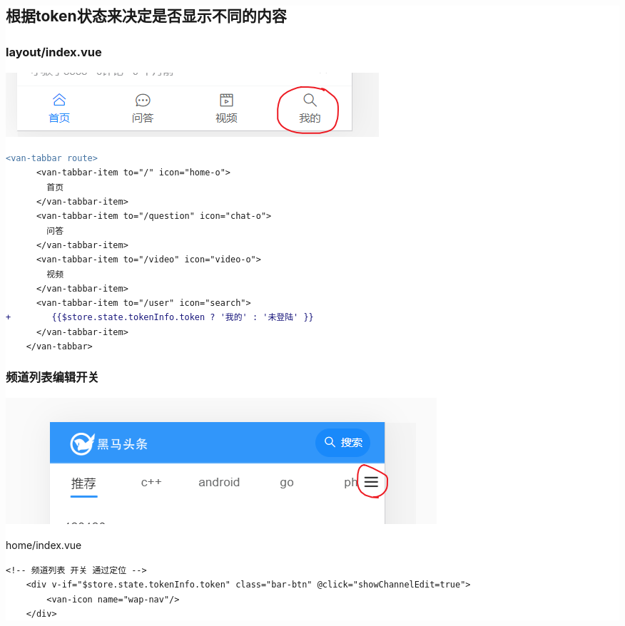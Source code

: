 

## 根据token状态来决定是否显示不同的内容

### layout/index.vue

![image-20200806155545743](asset/image-20200806155545743.png)

```diff
<van-tabbar route>
      <van-tabbar-item to="/" icon="home-o">
        首页
      </van-tabbar-item>
      <van-tabbar-item to="/question" icon="chat-o">
        问答
      </van-tabbar-item>
      <van-tabbar-item to="/video" icon="video-o">
        视频
      </van-tabbar-item>
      <van-tabbar-item to="/user" icon="search">
+        {{$store.state.tokenInfo.token ? '我的' : '未登陆' }}
      </van-tabbar-item>
    </van-tabbar>
```

### 频道列表编辑开关

![image-20200806155647030](asset/image-20200806155647030.png)

home/index.vue

```
<!-- 频道列表 开关 通过定位 -->
    <div v-if="$store.state.tokenInfo.token" class="bar-btn" @click="showChannelEdit=true">
        <van-icon name="wap-nav"/>
    </div>
```

